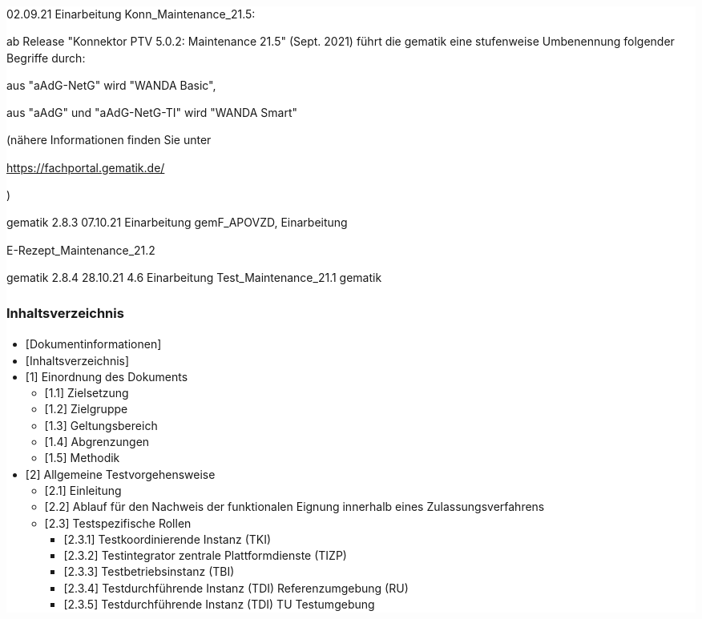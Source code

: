 </td><td>
02.09.21

</td><td>
Einarbeitung Konn_Maintenance_21.5:

ab Release "Konnektor PTV 5.0.2: Maintenance 21.5" (Sept. 2021) führt die
gematik eine stufenweise Umbenennung folgender Begriffe durch:

aus "aAdG-NetG" wird "WANDA Basic",

aus "aAdG" und "aAdG-NetG-TI" wird "WANDA Smart"

(nähere Informationen finden Sie unter

https://fachportal.gematik.de/

)

</td><td>
gematik

</td></tr><tr><td>
2.8.3

</td><td>
07.10.21

</td><td>
Einarbeitung gemF_APOVZD, Einarbeitung

E-Rezept_Maintenance_21.2

</td><td>
gematik

</td></tr><tr><td>
2.8.4

</td><td>
28.10.21

</td><td>
4.6

</td><td>
Einarbeitung Test_Maintenance_21.1

</td><td>
gematik

</td></tr></table>

### Inhaltsverzeichnis

- [Dokumentinformationen]
- [Inhaltsverzeichnis]
- [1] Einordnung des Dokuments
  - [1.1] Zielsetzung
  - [1.2] Zielgruppe
  - [1.3] Geltungsbereich
  - [1.4] Abgrenzungen
  - [1.5] Methodik
- [2] Allgemeine Testvorgehensweise
  - [2.1] Einleitung
  - [2.2] Ablauf für den Nachweis der funktionalen Eignung innerhalb eines Zulassungsverfahrens
  - [2.3] Testspezifische Rollen
    - [2.3.1] Testkoordinierende Instanz (TKI)
    - [2.3.2] Testintegrator zentrale Plattformdienste (TIZP)
    - [2.3.3] Testbetriebsinstanz (TBI)
    - [2.3.4] Testdurchführende Instanz (TDI) Referenzumgebung (RU)
    - [2.3.5] Testdurchführende Instanz (TDI) TU Testumgebung